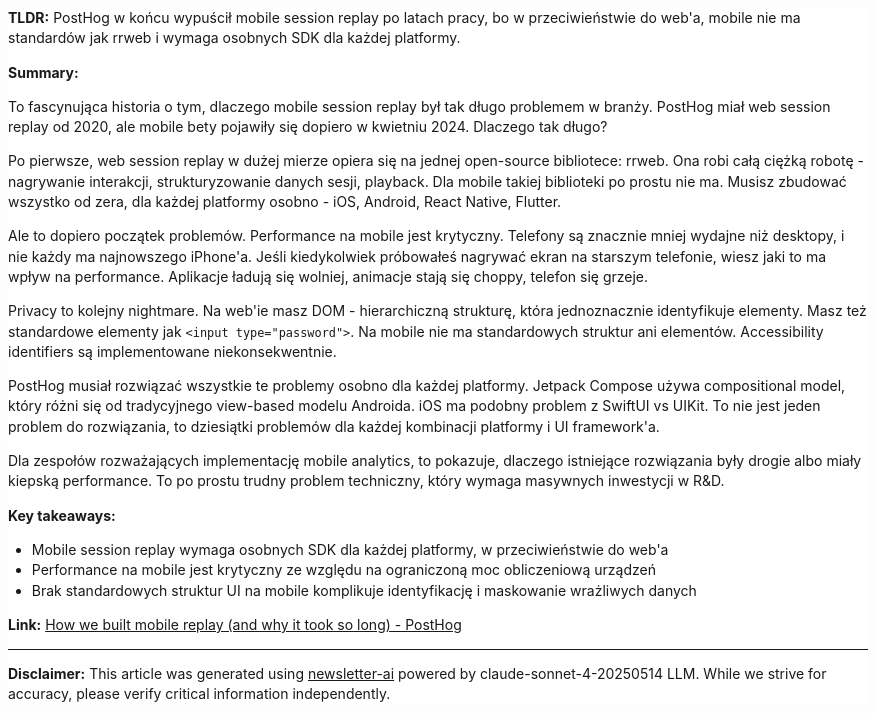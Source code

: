 **TLDR:** PostHog w końcu wypuścił mobile session replay po latach pracy, bo w przeciwieństwie do web'a, mobile nie ma standardów jak rrweb i wymaga osobnych SDK dla każdej platformy.

**Summary:**

To fascynująca historia o tym, dlaczego mobile session replay był tak długo problemem w branży. PostHog miał web session replay od 2020, ale mobile bety pojawiły się dopiero w kwietniu 2024. Dlaczego tak długo?

Po pierwsze, web session replay w dużej mierze opiera się na jednej open-source bibliotece: rrweb. Ona robi całą ciężką robotę - nagrywanie interakcji, strukturyzowanie danych sesji, playback. Dla mobile takiej biblioteki po prostu nie ma. Musisz zbudować wszystko od zera, dla każdej platformy osobno - iOS, Android, React Native, Flutter.

Ale to dopiero początek problemów. Performance na mobile jest krytyczny. Telefony są znacznie mniej wydajne niż desktopy, i nie każdy ma najnowszego iPhone'a. Jeśli kiedykolwiek próbowałeś nagrywać ekran na starszym telefonie, wiesz jaki to ma wpływ na performance. Aplikacje ładują się wolniej, animacje stają się choppy, telefon się grzeje.

Privacy to kolejny nightmare. Na web'ie masz DOM - hierarchiczną strukturę, która jednoznacznie identyfikuje elementy. Masz też standardowe elementy jak `<input type="password">`. Na mobile nie ma standardowych struktur ani elementów. Accessibility identifiers są implementowane niekonsekwentnie.

PostHog musiał rozwiązać wszystkie te problemy osobno dla każdej platformy. Jetpack Compose używa compositional model, który różni się od tradycyjnego view-based modelu Androida. iOS ma podobny problem z SwiftUI vs UIKit. To nie jest jeden problem do rozwiązania, to dziesiątki problemów dla każdej kombinacji platformy i UI framework'a.

Dla zespołów rozważających implementację mobile analytics, to pokazuje, dlaczego istniejące rozwiązania były drogie albo miały kiepską performance. To po prostu trudny problem techniczny, który wymaga masywnych inwestycji w R&D.

**Key takeaways:**
- Mobile session replay wymaga osobnych SDK dla każdej platformy, w przeciwieństwie do web'a
- Performance na mobile jest krytyczny ze względu na ograniczoną moc obliczeniową urządzeń
- Brak standardowych struktur UI na mobile komplikuje identyfikację i maskowanie wrażliwych danych

**Link:** [How we built mobile replay (and why it took so long) - PostHog](https://posthog.com/blog/mobile-session-replay?utm_campaign=bytes&utm_source=bytes)

---

**Disclaimer:** This article was generated using [newsletter-ai](https://github.com/gmotyl/newsletter-ai) powered by claude-sonnet-4-20250514 LLM. While we strive for accuracy, please verify critical information independently.
